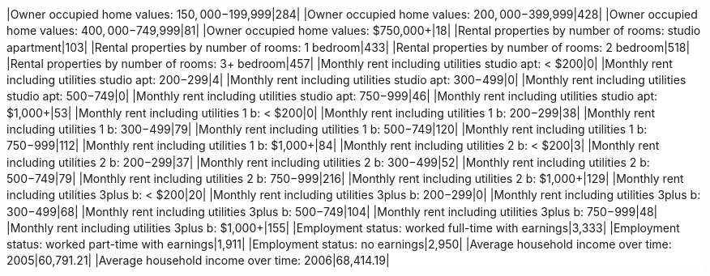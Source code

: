 |Owner occupied home values: $150,000-$199,999|284|
|Owner occupied home values: $200,000-$399,999|428|
|Owner occupied home values: $400,000-$749,999|81|
|Owner occupied home values: $750,000+|18|
|Rental properties by number of rooms: studio apartment|103|
|Rental properties by number of rooms: 1 bedroom|433|
|Rental properties by number of rooms: 2 bedroom|518|
|Rental properties by number of rooms: 3+ bedroom|457|
|Monthly rent including utilities studio apt: < $200|0|
|Monthly rent including utilities studio apt: $200-$299|4|
|Monthly rent including utilities studio apt: $300-$499|0|
|Monthly rent including utilities studio apt: $500-$749|0|
|Monthly rent including utilities studio apt: $750-$999|46|
|Monthly rent including utilities studio apt: $1,000+|53|
|Monthly rent including utilities 1 b: < $200|0|
|Monthly rent including utilities 1 b: $200-$299|38|
|Monthly rent including utilities 1 b: $300-$499|79|
|Monthly rent including utilities 1 b: $500-$749|120|
|Monthly rent including utilities 1 b: $750-$999|112|
|Monthly rent including utilities 1 b: $1,000+|84|
|Monthly rent including utilities 2 b: < $200|3|
|Monthly rent including utilities 2 b: $200-$299|37|
|Monthly rent including utilities 2 b: $300-$499|52|
|Monthly rent including utilities 2 b: $500-$749|79|
|Monthly rent including utilities 2 b: $750-$999|216|
|Monthly rent including utilities 2 b: $1,000+|129|
|Monthly rent including utilities 3plus b: < $200|20|
|Monthly rent including utilities 3plus b: $200-$299|0|
|Monthly rent including utilities 3plus b: $300-$499|68|
|Monthly rent including utilities 3plus b: $500-$749|104|
|Monthly rent including utilities 3plus b: $750-$999|48|
|Monthly rent including utilities 3plus b: $1,000+|155|
|Employment status: worked full-time with earnings|3,333|
|Employment status: worked part-time with earnings|1,911|
|Employment status: no earnings|2,950|
|Average household income over time: 2005|60,791.21|
|Average household income over time: 2006|68,414.19|